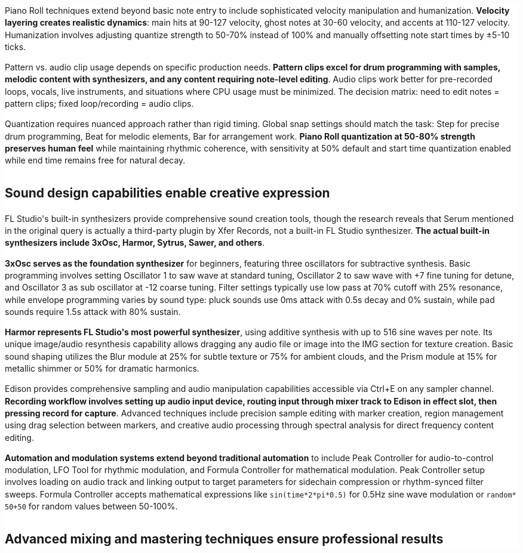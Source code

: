 Piano Roll techniques extend beyond basic note entry to include sophisticated velocity manipulation and humanization. **Velocity layering creates realistic dynamics**: main hits at 90-127 velocity, ghost notes at 30-60 velocity, and accents at 110-127 velocity. Humanization involves adjusting quantize strength to 50-70% instead of 100% and manually offsetting note start times by ±5-10 ticks.

Pattern vs. audio clip usage depends on specific production needs. **Pattern clips excel for drum programming with samples, melodic content with synthesizers, and any content requiring note-level editing**. Audio clips work better for pre-recorded loops, vocals, live instruments, and situations where CPU usage must be minimized. The decision matrix: need to edit notes = pattern clips; fixed loop/recording = audio clips.

Quantization requires nuanced approach rather than rigid timing. Global snap settings should match the task: Step for precise drum programming, Beat for melodic elements, Bar for arrangement work. **Piano Roll quantization at 50-80% strength preserves human feel** while maintaining rhythmic coherence, with sensitivity at 50% default and start time quantization enabled while end time remains free for natural decay.

## Sound design capabilities enable creative expression

FL Studio's built-in synthesizers provide comprehensive sound creation tools, though the research reveals that Serum mentioned in the original query is actually a third-party plugin by Xfer Records, not a built-in FL Studio synthesizer. **The actual built-in synthesizers include 3xOsc, Harmor, Sytrus, Sawer, and others**.

**3xOsc serves as the foundation synthesizer** for beginners, featuring three oscillators for subtractive synthesis. Basic programming involves setting Oscillator 1 to saw wave at standard tuning, Oscillator 2 to saw wave with +7 fine tuning for detune, and Oscillator 3 as sub oscillator at -12 coarse tuning. Filter settings typically use low pass at 70% cutoff with 25% resonance, while envelope programming varies by sound type: pluck sounds use 0ms attack with 0.5s decay and 0% sustain, while pad sounds require 1.5s attack with 80% sustain.

**Harmor represents FL Studio's most powerful synthesizer**, using additive synthesis with up to 516 sine waves per note. Its unique image/audio resynthesis capability allows dragging any audio file or image into the IMG section for texture creation. Basic sound shaping utilizes the Blur module at 25% for subtle texture or 75% for ambient clouds, and the Prism module at 15% for metallic shimmer or 50% for dramatic harmonics.

Edison provides comprehensive sampling and audio manipulation capabilities accessible via Ctrl+E on any sampler channel. **Recording workflow involves setting up audio input device, routing input through mixer track to Edison in effect slot, then pressing record for capture**. Advanced techniques include precision sample editing with marker creation, region management using drag selection between markers, and creative audio processing through spectral analysis for direct frequency content editing.

**Automation and modulation systems extend beyond traditional automation** to include Peak Controller for audio-to-control modulation, LFO Tool for rhythmic modulation, and Formula Controller for mathematical modulation. Peak Controller setup involves loading on audio track and linking output to target parameters for sidechain compression or rhythm-synced filter sweeps. Formula Controller accepts mathematical expressions like `sin(time*2*pi*0.5)` for 0.5Hz sine wave modulation or `random*50+50` for random values between 50-100%.

## Advanced mixing and mastering techniques ensure professional results
